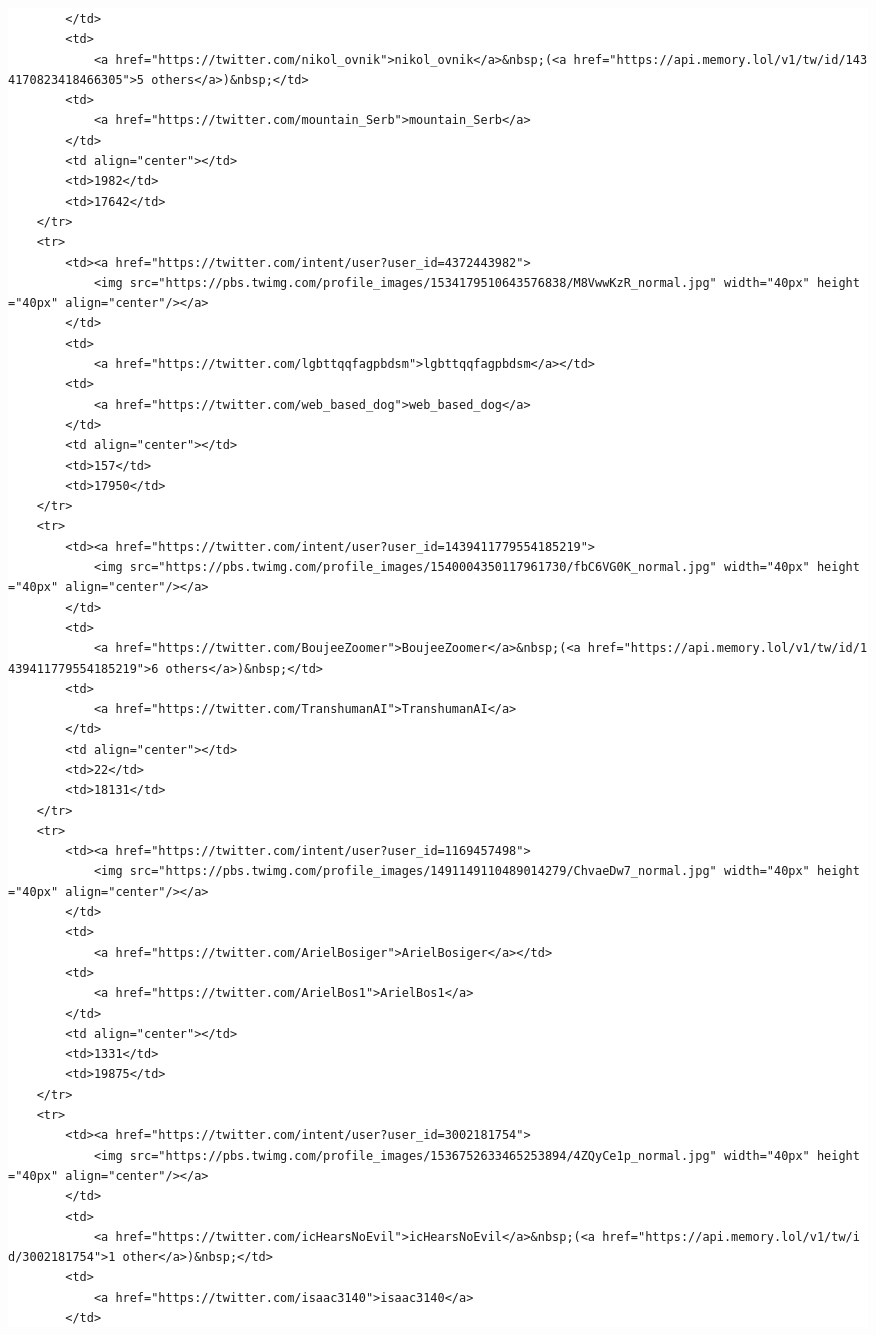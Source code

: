             </td>
            <td>
                <a href="https://twitter.com/nikol_ovnik">nikol_ovnik</a>&nbsp;(<a href="https://api.memory.lol/v1/tw/id/1434170823418466305">5 others</a>)&nbsp;</td>
            <td>
                <a href="https://twitter.com/mountain_Serb">mountain_Serb</a>
            </td>
            <td align="center"></td>
            <td>1982</td>
            <td>17642</td>
        </tr>
        <tr>
            <td><a href="https://twitter.com/intent/user?user_id=4372443982">
                <img src="https://pbs.twimg.com/profile_images/1534179510643576838/M8VwwKzR_normal.jpg" width="40px" height="40px" align="center"/></a>
            </td>
            <td>
                <a href="https://twitter.com/lgbttqqfagpbdsm">lgbttqqfagpbdsm</a></td>
            <td>
                <a href="https://twitter.com/web_based_dog">web_based_dog</a>
            </td>
            <td align="center"></td>
            <td>157</td>
            <td>17950</td>
        </tr>
        <tr>
            <td><a href="https://twitter.com/intent/user?user_id=1439411779554185219">
                <img src="https://pbs.twimg.com/profile_images/1540004350117961730/fbC6VG0K_normal.jpg" width="40px" height="40px" align="center"/></a>
            </td>
            <td>
                <a href="https://twitter.com/BoujeeZoomer">BoujeeZoomer</a>&nbsp;(<a href="https://api.memory.lol/v1/tw/id/1439411779554185219">6 others</a>)&nbsp;</td>
            <td>
                <a href="https://twitter.com/TranshumanAI">TranshumanAI</a>
            </td>
            <td align="center"></td>
            <td>22</td>
            <td>18131</td>
        </tr>
        <tr>
            <td><a href="https://twitter.com/intent/user?user_id=1169457498">
                <img src="https://pbs.twimg.com/profile_images/1491149110489014279/ChvaeDw7_normal.jpg" width="40px" height="40px" align="center"/></a>
            </td>
            <td>
                <a href="https://twitter.com/ArielBosiger">ArielBosiger</a></td>
            <td>
                <a href="https://twitter.com/ArielBos1">ArielBos1</a>
            </td>
            <td align="center"></td>
            <td>1331</td>
            <td>19875</td>
        </tr>
        <tr>
            <td><a href="https://twitter.com/intent/user?user_id=3002181754">
                <img src="https://pbs.twimg.com/profile_images/1536752633465253894/4ZQyCe1p_normal.jpg" width="40px" height="40px" align="center"/></a>
            </td>
            <td>
                <a href="https://twitter.com/icHearsNoEvil">icHearsNoEvil</a>&nbsp;(<a href="https://api.memory.lol/v1/tw/id/3002181754">1 other</a>)&nbsp;</td>
            <td>
                <a href="https://twitter.com/isaac3140">isaac3140</a>
            </td>